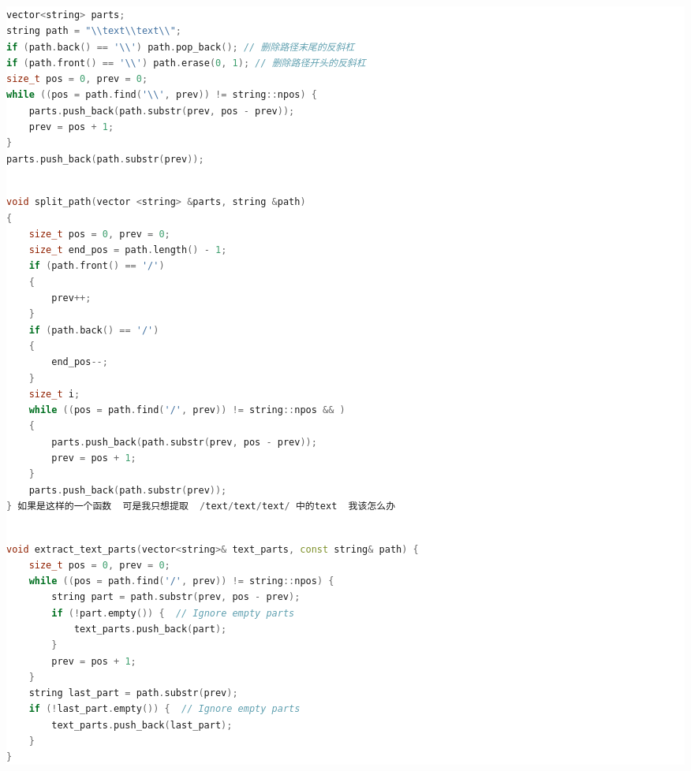 

```C++
vector<string> parts;
string path = "\\text\\text\\";
if (path.back() == '\\') path.pop_back(); // 删除路径末尾的反斜杠
if (path.front() == '\\') path.erase(0, 1); // 删除路径开头的反斜杠
size_t pos = 0, prev = 0;
while ((pos = path.find('\\', prev)) != string::npos) {
    parts.push_back(path.substr(prev, pos - prev));
    prev = pos + 1;
}
parts.push_back(path.substr(prev));

```

```C++

void split_path(vector <string> &parts, string &path)
{
	size_t pos = 0, prev = 0;
	size_t end_pos = path.length() - 1;
	if (path.front() == '/')
	{
		prev++;
	}
	if (path.back() == '/')
	{
		end_pos--;
	}
	size_t i;
	while ((pos = path.find('/', prev)) != string::npos && )
	{
		parts.push_back(path.substr(prev, pos - prev));
		prev = pos + 1;
	}
	parts.push_back(path.substr(prev));
} 如果是这样的一个函数  可是我只想提取  /text/text/text/ 中的text  我该怎么办
```

```C++

void extract_text_parts(vector<string>& text_parts, const string& path) {
    size_t pos = 0, prev = 0;
    while ((pos = path.find('/', prev)) != string::npos) {
        string part = path.substr(prev, pos - prev);
        if (!part.empty()) {  // Ignore empty parts
            text_parts.push_back(part);
        }
        prev = pos + 1;
    }
    string last_part = path.substr(prev);
    if (!last_part.empty()) {  // Ignore empty parts
        text_parts.push_back(last_part);
    }
}
```
